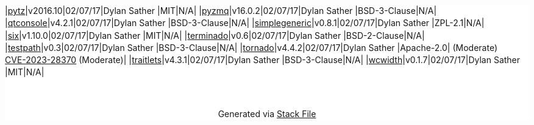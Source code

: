 |[pytz](https://pypi.org/project/pytz)|v2016.10|02/07/17|Dylan Sather |MIT|N/A|
|[pyzmq](https://pypi.org/project/pyzmq)|v16.0.2|02/07/17|Dylan Sather |BSD-3-Clause|N/A|
|[qtconsole](https://pypi.org/project/qtconsole)|v4.2.1|02/07/17|Dylan Sather |BSD-3-Clause|N/A|
|[simplegeneric](https://pypi.org/project/simplegeneric)|v0.8.1|02/07/17|Dylan Sather |ZPL-2.1|N/A|
|[six](https://pypi.org/project/six)|v1.10.0|02/07/17|Dylan Sather |MIT|N/A|
|[terminado](https://pypi.org/project/terminado)|v0.6|02/07/17|Dylan Sather |BSD-2-Clause|N/A|
|[testpath](https://pypi.org/project/testpath)|v0.3|02/07/17|Dylan Sather |BSD-3-Clause|N/A|
|[tornado](https://pypi.org/project/tornado)|v4.4.2|02/07/17|Dylan Sather |Apache-2.0|[](https://github.com/advisories/GHSA-qppv-j76h-2rpx) (Moderate)<br/>[CVE-2023-28370](https://github.com/advisories/GHSA-hj3f-6gcp-jg8j) (Moderate)|
|[traitlets](https://pypi.org/project/traitlets)|v4.3.1|02/07/17|Dylan Sather |BSD-3-Clause|N/A|
|[wcwidth](https://pypi.org/project/wcwidth)|v0.1.7|02/07/17|Dylan Sather |MIT|N/A|

<br/>
<div align='center'>

Generated via [Stack File](https://github.com/marketplace/stack-file)
